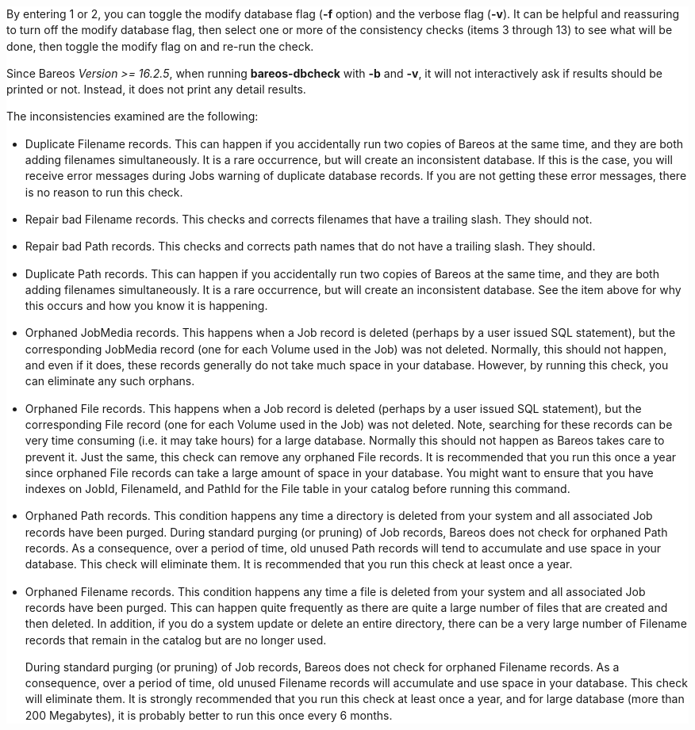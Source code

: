 
By entering 1 or 2, you can toggle the modify database flag (**-f** option) and the verbose flag (**-v**). It can be helpful and reassuring to turn off the modify database flag,  then select one or more of the consistency checks (items 3 through 13)  to see what will be done, then toggle the modify flag on and re-run the  check.

Since Bareos *Version >= 16.2.5*, when running **bareos-dbcheck** with **-b** and **-v**, it will not interactively ask if results should be printed or not. Instead, it does not print any detail results.

The inconsistencies examined are the following:

- Duplicate Filename records. This can happen if you accidentally  run two copies of Bareos at the same time, and they are both adding  filenames simultaneously. It is a rare occurrence, but will create an  inconsistent database. If this is the case, you will receive error  messages during Jobs warning of duplicate database records. If you are  not getting these error messages, there is no reason to run this check.

- Repair bad Filename records. This checks and corrects filenames that have a trailing slash. They should not.

- Repair bad Path records. This checks and corrects path names that do not have a trailing slash. They should.

- Duplicate Path records. This can happen if you accidentally run  two copies of Bareos at the same time, and they are both adding  filenames simultaneously. It is a rare occurrence, but will create an  inconsistent database. See the item above for why this occurs and how  you know it is happening.

- Orphaned JobMedia records. This happens when a Job record is  deleted (perhaps by a user issued SQL statement), but the corresponding  JobMedia record (one for each Volume used in the Job) was not deleted.  Normally, this should not happen, and even if it does, these records  generally do not take much space in your database. However, by running  this check, you can eliminate any such orphans.

- Orphaned File records. This happens when a Job record is deleted  (perhaps by a user issued SQL statement), but the corresponding File  record (one for each Volume used in the Job) was not deleted. Note,  searching for these records can be very time consuming (i.e. it may take hours) for a large database. Normally this should not happen as Bareos  takes care to prevent it. Just the same, this check can remove any  orphaned File records. It is recommended that you run this once a year  since orphaned File records can take a large amount of space in your database. You might want to ensure that you have indexes on JobId, FilenameId,  and PathId for the File table in your catalog before running this  command.

- Orphaned Path records. This condition happens any time a  directory is deleted from your system and all associated Job records  have been purged. During standard purging (or pruning) of Job records,  Bareos does not check for orphaned Path records. As a consequence, over a period of time, old unused Path records will tend to accumulate and use space in your database. This check will eliminate them. It is  recommended that you run this check at least once a year.

- Orphaned Filename records. This condition happens any time a file is deleted from your system and all associated Job records have been  purged. This can happen quite frequently as there are quite a large  number of files that are created and then deleted. In addition, if you  do a system update or delete an entire directory, there can be a very  large number of Filename records that remain in the catalog but are no  longer used.

  During standard purging (or pruning) of Job records, Bareos does not  check for orphaned Filename records. As a consequence, over a period of  time, old unused Filename records will accumulate and use space in your  database. This check will eliminate them. It is strongly recommended  that you run this check at least once a year, and for large database  (more than 200 Megabytes), it is probably better to run this once every 6 months.
